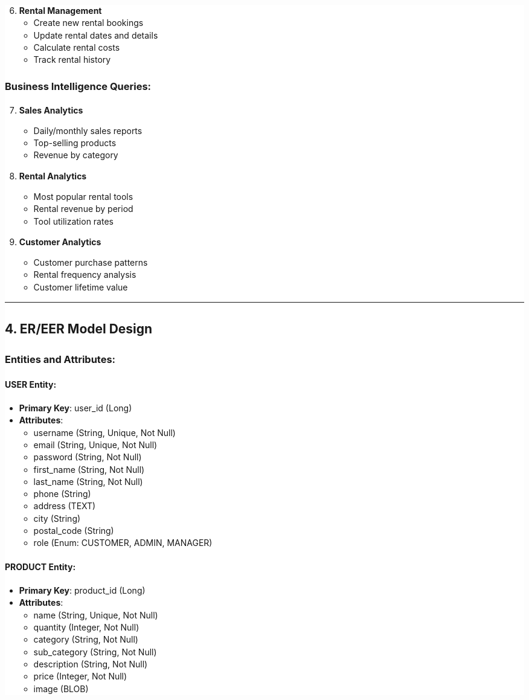 6. **Rental Management**
   - Create new rental bookings
   - Update rental dates and details
   - Calculate rental costs
   - Track rental history

### **Business Intelligence Queries:**
7. **Sales Analytics**
   - Daily/monthly sales reports
   - Top-selling products
   - Revenue by category

8. **Rental Analytics**
   - Most popular rental tools
   - Rental revenue by period
   - Tool utilization rates

9. **Customer Analytics**
   - Customer purchase patterns
   - Rental frequency analysis
   - Customer lifetime value

---

## 4. ER/EER Model Design

### **Entities and Attributes:**

#### **USER Entity:**
- **Primary Key**: user_id (Long)
- **Attributes**: 
  - username (String, Unique, Not Null)
  - email (String, Unique, Not Null)
  - password (String, Not Null)
  - first_name (String, Not Null)
  - last_name (String, Not Null)
  - phone (String)
  - address (TEXT)
  - city (String)
  - postal_code (String)
  - role (Enum: CUSTOMER, ADMIN, MANAGER)

#### **PRODUCT Entity:**
- **Primary Key**: product_id (Long)
- **Attributes**:
  - name (String, Unique, Not Null)
  - quantity (Integer, Not Null)
  - category (String, Not Null)
  - sub_category (String, Not Null)
  - description (String, Not Null)
  - price (Integer, Not Null)
  - image (BLOB)

